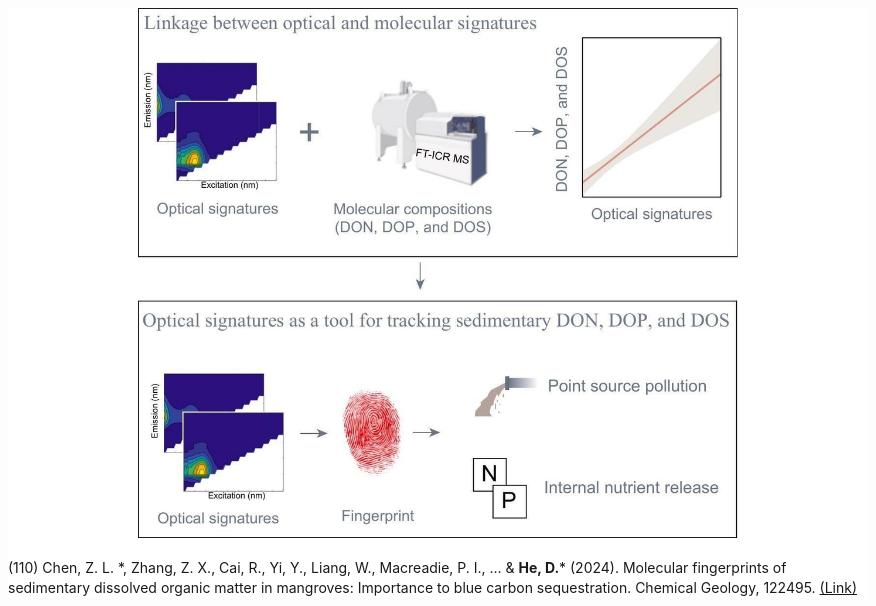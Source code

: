 <div align="center"><img src="/images/publication_img/111.jpg" width="600"></div>

(110) Chen, Z. L. \*, Zhang, Z. X., Cai, R., Yi, Y., Liang, W., Macreadie, P. I., ... & **He, D.**\* (2024).  Molecular fingerprints of sedimentary dissolved organic matter in mangroves: Importance to blue carbon sequestration. Chemical Geology, 122495. [(Link)]( https://www.sciencedirect.com/science/article/pii/S0009254124005758) 